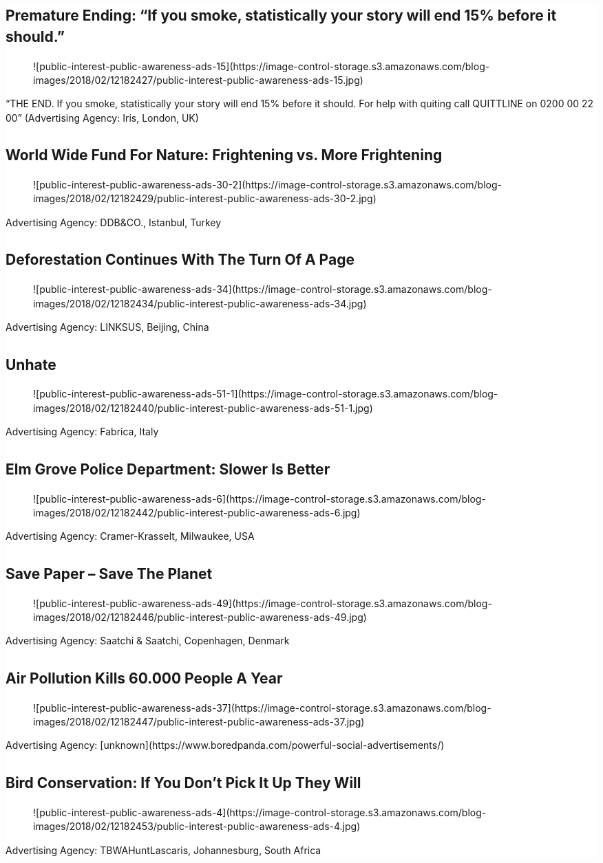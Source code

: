 ## Premature Ending: “If you smoke, statistically your story will end 15% before it should.”

<figure class="wp-block-image">![public-interest-public-awareness-ads-15](https://image-control-storage.s3.amazonaws.com/blog-images/2018/02/12182427/public-interest-public-awareness-ads-15.jpg)</figure>“THE END. If you smoke, statistically your story will end 15% before it should. For help with quiting call QUITTLINE on 0200 00 22 00” (Advertising Agency: Iris, London, UK)

## World Wide Fund For Nature: Frightening vs. More Frightening

<figure class="wp-block-image">![public-interest-public-awareness-ads-30-2](https://image-control-storage.s3.amazonaws.com/blog-images/2018/02/12182429/public-interest-public-awareness-ads-30-2.jpg)</figure>Advertising Agency: DDB&amp;CO., Istanbul, Turkey

## Deforestation Continues With The Turn Of A Page

<figure class="wp-block-image">![public-interest-public-awareness-ads-34](https://image-control-storage.s3.amazonaws.com/blog-images/2018/02/12182434/public-interest-public-awareness-ads-34.jpg)</figure>Advertising Agency: LINKSUS, Beijing, China

## Unhate

<figure class="wp-block-image">![public-interest-public-awareness-ads-51-1](https://image-control-storage.s3.amazonaws.com/blog-images/2018/02/12182440/public-interest-public-awareness-ads-51-1.jpg)</figure>Advertising Agency: Fabrica, Italy

## Elm Grove Police Department: Slower Is Better

<figure class="wp-block-image">![public-interest-public-awareness-ads-6](https://image-control-storage.s3.amazonaws.com/blog-images/2018/02/12182442/public-interest-public-awareness-ads-6.jpg)</figure>Advertising Agency: Cramer-Krasselt, Milwaukee, USA

## Save Paper – Save The Planet

<figure class="wp-block-image">![public-interest-public-awareness-ads-49](https://image-control-storage.s3.amazonaws.com/blog-images/2018/02/12182446/public-interest-public-awareness-ads-49.jpg)</figure>Advertising Agency: Saatchi &amp; Saatchi, Copenhagen, Denmark

## Air Pollution Kills 60.000 People A Year

<figure class="wp-block-image">![public-interest-public-awareness-ads-37](https://image-control-storage.s3.amazonaws.com/blog-images/2018/02/12182447/public-interest-public-awareness-ads-37.jpg)</figure>Advertising Agency: [unknown](https://www.boredpanda.com/powerful-social-advertisements/)

## Bird Conservation: If You Don’t Pick It Up They Will

<figure class="wp-block-image">![public-interest-public-awareness-ads-4](https://image-control-storage.s3.amazonaws.com/blog-images/2018/02/12182453/public-interest-public-awareness-ads-4.jpg)</figure>Advertising Agency: TBWAHuntLascaris, Johannesburg, South Africa
